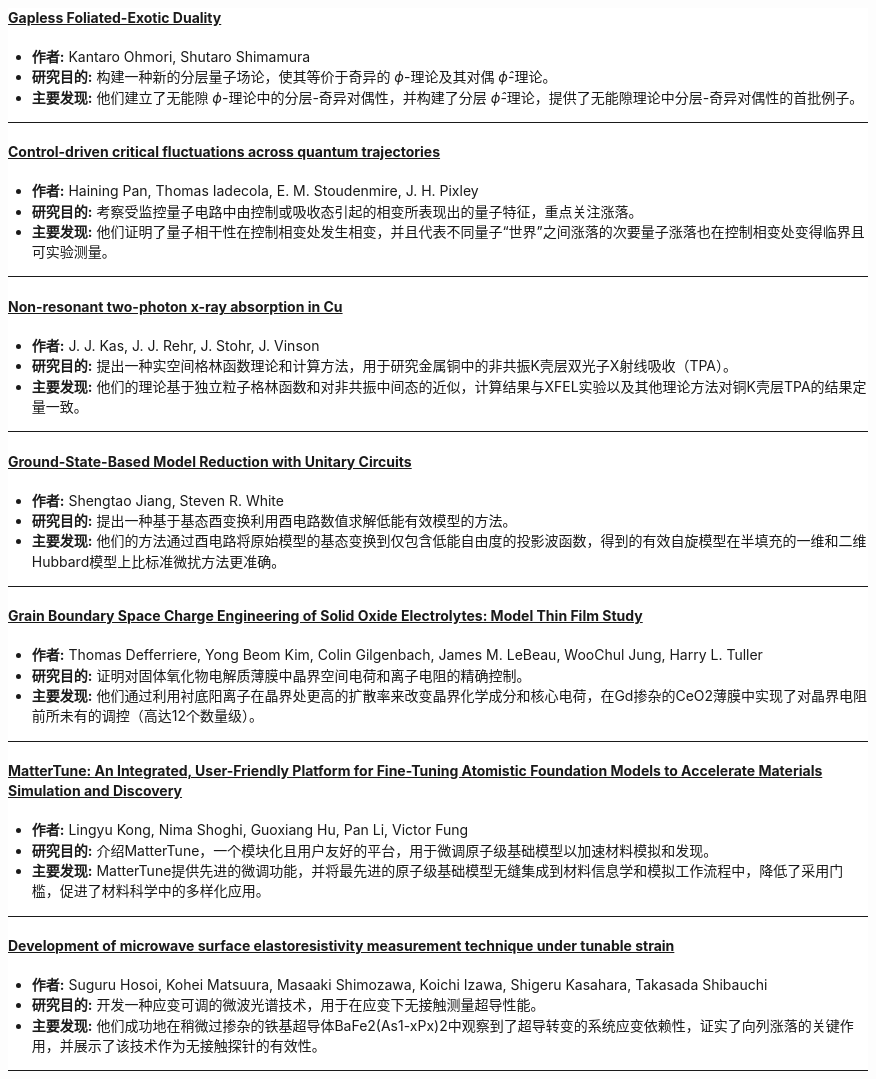 #### [Gapless Foliated-Exotic Duality](http://arxiv.org/abs/2504.10835v1)
- **作者:** Kantaro Ohmori, Shutaro Shimamura
- **研究目的:** 构建一种新的分层量子场论，使其等价于奇异的 $\phi$-理论及其对偶 $\hat\phi$-理论。
- **主要发现:** 他们建立了无能隙 $\phi$-理论中的分层-奇异对偶性，并构建了分层 $\hat\phi$-理论，提供了无能隙理论中分层-奇异对偶性的首批例子。

---

#### [Control-driven critical fluctuations across quantum trajectories](http://arxiv.org/abs/2504.10803v1)
- **作者:** Haining Pan, Thomas Iadecola, E. M. Stoudenmire, J. H. Pixley
- **研究目的:** 考察受监控量子电路中由控制或吸收态引起的相变所表现出的量子特征，重点关注涨落。
- **主要发现:** 他们证明了量子相干性在控制相变处发生相变，并且代表不同量子“世界”之间涨落的次要量子涨落也在控制相变处变得临界且可实验测量。

---

#### [Non-resonant two-photon x-ray absorption in Cu](http://arxiv.org/abs/2504.10785v1)
- **作者:** J. J. Kas, J. J. Rehr, J. Stohr, J. Vinson
- **研究目的:** 提出一种实空间格林函数理论和计算方法，用于研究金属铜中的非共振K壳层双光子X射线吸收（TPA）。
- **主要发现:** 他们的理论基于独立粒子格林函数和对非共振中间态的近似，计算结果与XFEL实验以及其他理论方法对铜K壳层TPA的结果定量一致。

---

#### [Ground-State-Based Model Reduction with Unitary Circuits](http://arxiv.org/abs/2504.10774v1)
- **作者:** Shengtao Jiang, Steven R. White
- **研究目的:** 提出一种基于基态酉变换利用酉电路数值求解低能有效模型的方法。
- **主要发现:** 他们的方法通过酉电路将原始模型的基态变换到仅包含低能自由度的投影波函数，得到的有效自旋模型在半填充的一维和二维Hubbard模型上比标准微扰方法更准确。

---

#### [Grain Boundary Space Charge Engineering of Solid Oxide Electrolytes: Model Thin Film Study](http://arxiv.org/abs/2504.10684v1)
- **作者:** Thomas Defferriere, Yong Beom Kim, Colin Gilgenbach, James M. LeBeau, WooChul Jung, Harry L. Tuller
- **研究目的:** 证明对固体氧化物电解质薄膜中晶界空间电荷和离子电阻的精确控制。
- **主要发现:** 他们通过利用衬底阳离子在晶界处更高的扩散率来改变晶界化学成分和核心电荷，在Gd掺杂的CeO2薄膜中实现了对晶界电阻前所未有的调控（高达12个数量级）。

---

#### [MatterTune: An Integrated, User-Friendly Platform for Fine-Tuning Atomistic Foundation Models to Accelerate Materials Simulation and Discovery](http://arxiv.org/abs/2504.10655v1)
- **作者:** Lingyu Kong, Nima Shoghi, Guoxiang Hu, Pan Li, Victor Fung
- **研究目的:** 介绍MatterTune，一个模块化且用户友好的平台，用于微调原子级基础模型以加速材料模拟和发现。
- **主要发现:** MatterTune提供先进的微调功能，并将最先进的原子级基础模型无缝集成到材料信息学和模拟工作流程中，降低了采用门槛，促进了材料科学中的多样化应用。

---

#### [Development of microwave surface elastoresistivity measurement technique under tunable strain](http://arxiv.org/abs/2504.10626v1)
- **作者:** Suguru Hosoi, Kohei Matsuura, Masaaki Shimozawa, Koichi Izawa, Shigeru Kasahara, Takasada Shibauchi
- **研究目的:** 开发一种应变可调的微波光谱技术，用于在应变下无接触测量超导性能。
- **主要发现:** 他们成功地在稍微过掺杂的铁基超导体BaFe2(As1-xPx)2中观察到了超导转变的系统应变依赖性，证实了向列涨落的关键作用，并展示了该技术作为无接触探针的有效性。

---